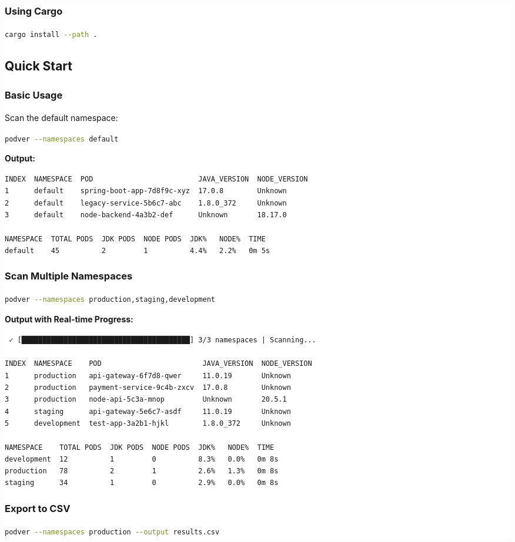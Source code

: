### Using Cargo

```bash
cargo install --path .
```

## Quick Start

### Basic Usage

Scan the default namespace:

```bash
podver --namespaces default
```

**Output:**
```
INDEX  NAMESPACE  POD                         JAVA_VERSION  NODE_VERSION
1      default    spring-boot-app-7d8f9c-xyz  17.0.8        Unknown
2      default    legacy-service-5b6c7-abc    1.8.0_372     Unknown
3      default    node-backend-4a3b2-def      Unknown       18.17.0

NAMESPACE  TOTAL PODS  JDK PODS  NODE PODS  JDK%   NODE%  TIME
default    45          2         1          4.4%   2.2%   0m 5s
```

### Scan Multiple Namespaces

```bash
podver --namespaces production,staging,development
```

**Output with Real-time Progress:**
```
 ✓ [████████████████████████████████████████] 3/3 namespaces | Scanning...

INDEX  NAMESPACE    POD                        JAVA_VERSION  NODE_VERSION
1      production   api-gateway-6f7d8-qwer     11.0.19       Unknown
2      production   payment-service-9c4b-zxcv  17.0.8        Unknown
3      production   node-api-5c3a-mnop         Unknown       20.5.1
4      staging      api-gateway-5e6c7-asdf     11.0.19       Unknown
5      development  test-app-3a2b1-hjkl        1.8.0_372     Unknown

NAMESPACE    TOTAL PODS  JDK PODS  NODE PODS  JDK%   NODE%  TIME
development  12          1         0          8.3%   0.0%   0m 8s
production   78          2         1          2.6%   1.3%   0m 8s
staging      34          1         0          2.9%   0.0%   0m 8s
```

### Export to CSV

```bash
podver --namespaces production --output results.csv
```
